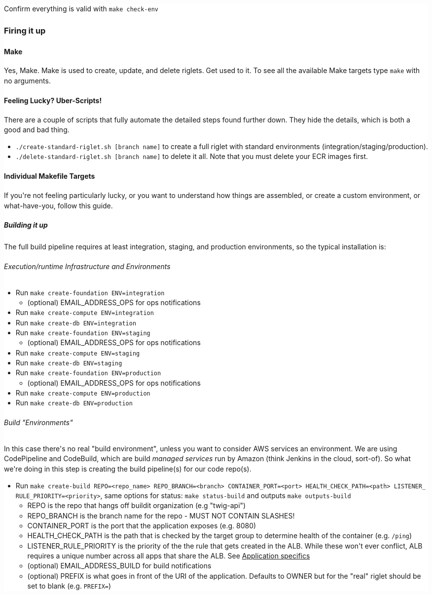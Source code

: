 Confirm everything is valid with `make check-env`

### Firing it up

#### Make
Yes, Make.  Make is used to create, update, and delete riglets.  Get used to it.  To see all the available
Make targets type `make` with no arguments.

#### Feeling Lucky?  Uber-Scripts!
There are a couple of scripts that fully automate the detailed steps found further down.  They hide the
details, which is both a good and bad thing.

* `./create-standard-riglet.sh [branch name]` to create a full riglet with standard environments (integration/staging/production).
* `./delete-standard-riglet.sh [branch name]` to delete it all.  Note that you must delete your ECR images first.

#### Individual Makefile Targets
If you're not feeling particularly lucky, or you want to understand how things are assembled, or 
create a custom environment, or what-have-you, follow this guide.

##### Building it up
The full build pipeline requires at least integration, staging, and production environments, so the typical
installation is:

###### Execution/runtime Infrastructure and Environments
* Run `make create-foundation ENV=integration`
  * (optional) EMAIL_ADDRESS_OPS for ops notifications
* Run `make create-compute ENV=integration`
* Run `make create-db ENV=integration`
* Run `make create-foundation ENV=staging`
  * (optional) EMAIL_ADDRESS_OPS for ops notifications
* Run `make create-compute ENV=staging`
* Run `make create-db ENV=staging`
* Run `make create-foundation ENV=production`
  * (optional) EMAIL_ADDRESS_OPS for ops notifications
* Run `make create-compute ENV=production`
* Run `make create-db ENV=production`


###### Build "Environments"
In this case there's no real "build environment", unless you want to consider AWS services an environment.
We are using CodePipeline and CodeBuild, which are build _managed services_ run by Amazon (think Jenkins in 
the cloud, sort-of).  So what we're doing in this step is creating the build pipeline(s) for our code repo(s).

* Run `make create-build REPO=<repo_name> REPO_BRANCH=<branch> CONTAINER_PORT=<port> HEALTH_CHECK_PATH=<path> LISTENER_RULE_PRIORITY=<priority>`, same options for status: `make status-build` and outputs `make outputs-build`
  * REPO is the repo that hangs off buildit organization (e.g "twig-api")
  * REPO_BRANCH is the branch name for the repo - MUST NOT CONTAIN SLASHES!
  * CONTAINER_PORT is the port that the application exposes (e.g. 8080)
  * HEALTH_CHECK_PATH is the path that is checked by the target group to determine health of the container (e.g. `/ping`)
  * LISTENER_RULE_PRIORITY is the priority of the the rule that gets created in the ALB.  While these won't ever conflict, ALB requires a unique number across all apps that share the ALB.  See [Application specifics](#application-specifics)
  * (optional) EMAIL_ADDRESS_BUILD for build notifications
  * (optional) PREFIX is what goes in front of the URI of the application.  Defaults to OWNER but for the "real" riglet should be set to blank (e.g. `PREFIX=`)
